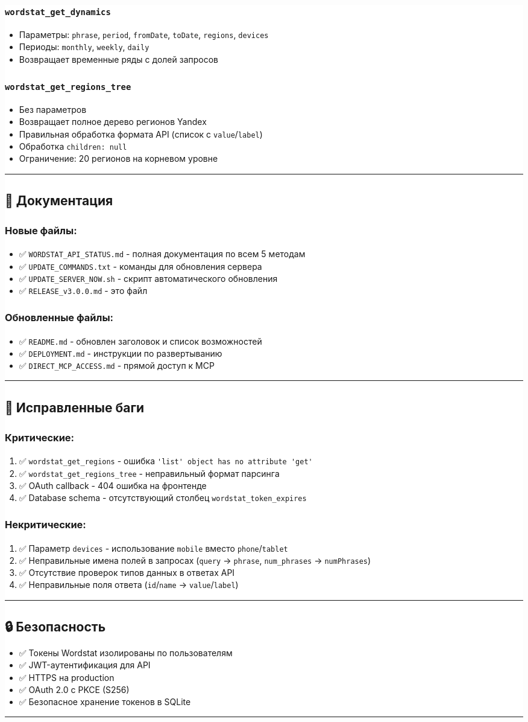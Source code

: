### `wordstat_get_dynamics`
- Параметры: `phrase`, `period`, `fromDate`, `toDate`, `regions`, `devices`
- Периоды: `monthly`, `weekly`, `daily`
- Возвращает временные ряды с долей запросов

### `wordstat_get_regions_tree`
- Без параметров
- Возвращает полное дерево регионов Yandex
- Правильная обработка формата API (список с `value`/`label`)
- Обработка `children: null`
- Ограничение: 20 регионов на корневом уровне

---

## 📝 Документация

### Новые файлы:
- ✅ `WORDSTAT_API_STATUS.md` - полная документация по всем 5 методам
- ✅ `UPDATE_COMMANDS.txt` - команды для обновления сервера
- ✅ `UPDATE_SERVER_NOW.sh` - скрипт автоматического обновления
- ✅ `RELEASE_v3.0.0.md` - это файл

### Обновленные файлы:
- ✅ `README.md` - обновлен заголовок и список возможностей
- ✅ `DEPLOYMENT.md` - инструкции по развертыванию
- ✅ `DIRECT_MCP_ACCESS.md` - прямой доступ к MCP

---

## 🐛 Исправленные баги

### Критические:
1. ✅ `wordstat_get_regions` - ошибка `'list' object has no attribute 'get'`
2. ✅ `wordstat_get_regions_tree` - неправильный формат парсинга
3. ✅ OAuth callback - 404 ошибка на фронтенде
4. ✅ Database schema - отсутствующий столбец `wordstat_token_expires`

### Некритические:
1. ✅ Параметр `devices` - использование `mobile` вместо `phone`/`tablet`
2. ✅ Неправильные имена полей в запросах (`query` → `phrase`, `num_phrases` → `numPhrases`)
3. ✅ Отсутствие проверок типов данных в ответах API
4. ✅ Неправильные поля ответа (`id`/`name` → `value`/`label`)

---

## 🔒 Безопасность

- ✅ Токены Wordstat изолированы по пользователям
- ✅ JWT-аутентификация для API
- ✅ HTTPS на production
- ✅ OAuth 2.0 с PKCE (S256)
- ✅ Безопасное хранение токенов в SQLite

---